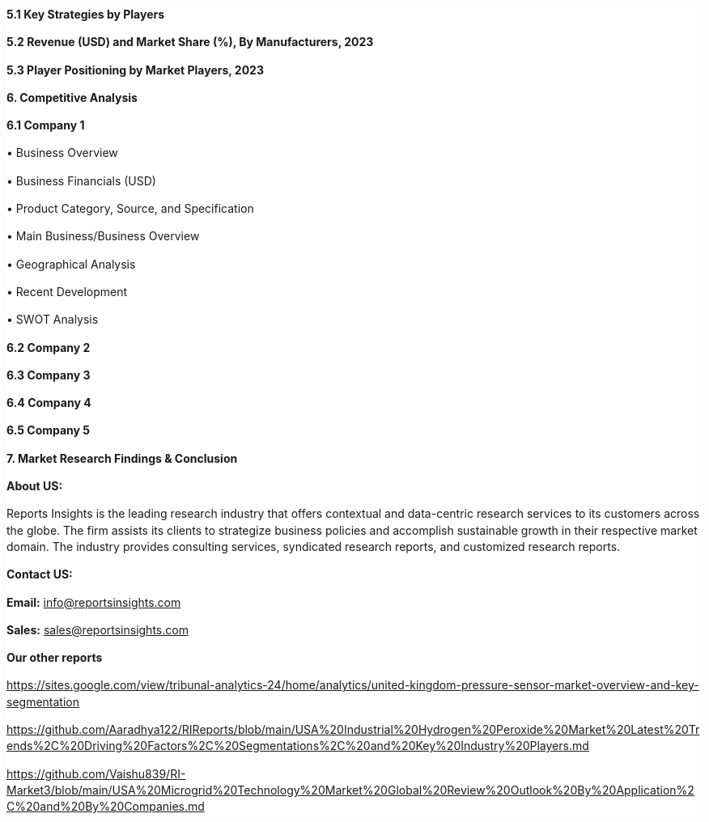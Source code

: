 <strong>5.1 Key Strategies by Players</strong>

<strong>5.2 Revenue (USD) and Market Share (%), By Manufacturers, 2023</strong>

<strong>5.3 Player Positioning by Market Players, 2023</strong>

<strong>6. Competitive Analysis</strong>

<strong>6.1 Company 1</strong>

• Business Overview

• Business Financials (USD)

• Product Category, Source, and Specification

• Main Business/Business Overview

• Geographical Analysis

• Recent Development

• SWOT Analysis

<strong>6.2 Company 2</strong>

<strong>6.3 Company 3</strong>

<strong>6.4 Company 4</strong>

<strong>6.5 Company 5</strong>

<strong>7. Market Research Findings &amp; Conclusion</strong>

<strong>About US:</strong>

Reports Insights is the leading research industry that offers contextual and data-centric research services to its customers across the globe. The firm assists its clients to strategize business policies and accomplish sustainable growth in their respective market domain. The industry provides consulting services, syndicated research reports, and customized research reports.

<strong>Contact US:</strong>

<p class=""""><b>Email:</b> <a href=mailto:info@reportsinsights.com>info@reportsinsights.com</a></p>
<p class=""""><b>Sales:</b> <a href=mailto:sales@reportsinsights.com>sales@reportsinsights.com</a></p>

<strong>Our other reports</strong>

<a href=https://sites.google.com/view/tribunal-analytics-24/home/analytics/united-kingdom-pressure-sensor-market-overview-and-key-segmentation>https://sites.google.com/view/tribunal-analytics-24/home/analytics/united-kingdom-pressure-sensor-market-overview-and-key-segmentation</a>

<a href=https://github.com/Aaradhya122/RIReports/blob/main/USA%20Industrial%20Hydrogen%20Peroxide%20Market%20Latest%20Trends%2C%20Driving%20Factors%2C%20Segmentations%2C%20and%20Key%20Industry%20Players.md>https://github.com/Aaradhya122/RIReports/blob/main/USA%20Industrial%20Hydrogen%20Peroxide%20Market%20Latest%20Trends%2C%20Driving%20Factors%2C%20Segmentations%2C%20and%20Key%20Industry%20Players.md</a>

<a href=https://github.com/Vaishu839/RI-Market3/blob/main/USA%20Microgrid%20Technology%20Market%20Global%20Review%20Outlook%20By%20Application%2C%20and%20By%20Companies.md>https://github.com/Vaishu839/RI-Market3/blob/main/USA%20Microgrid%20Technology%20Market%20Global%20Review%20Outlook%20By%20Application%2C%20and%20By%20Companies.md</a>
